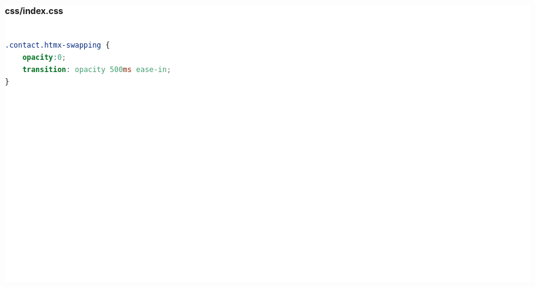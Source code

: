 **css/index.css**
```css

.contact.htmx-swapping {
    opacity:0;
    transition: opacity 500ms ease-in;
}

```

<br/>
<br/>
<br/>
<br/>
<br/>
<br/>
<br/>
<br/>
<br/>
<br/>
<br/>
<br/>
<br/>
<br/>
<br/>

